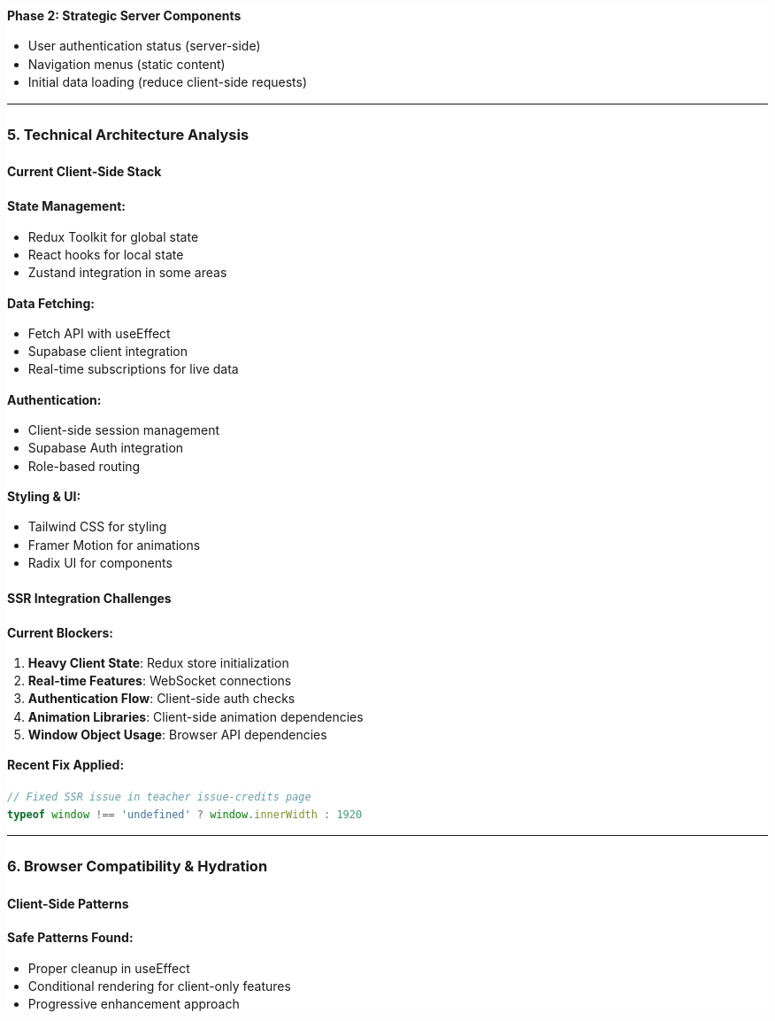 
**Phase 2: Strategic Server Components**
- User authentication status (server-side)
- Navigation menus (static content)
- Initial data loading (reduce client-side requests)

---

### 5. Technical Architecture Analysis

#### Current Client-Side Stack

**State Management:**
- Redux Toolkit for global state
- React hooks for local state
- Zustand integration in some areas

**Data Fetching:**
- Fetch API with useEffect
- Supabase client integration
- Real-time subscriptions for live data

**Authentication:**
- Client-side session management
- Supabase Auth integration
- Role-based routing

**Styling & UI:**
- Tailwind CSS for styling
- Framer Motion for animations
- Radix UI for components

#### SSR Integration Challenges

**Current Blockers:**
1. **Heavy Client State**: Redux store initialization
2. **Real-time Features**: WebSocket connections
3. **Authentication Flow**: Client-side auth checks
4. **Animation Libraries**: Client-side animation dependencies
5. **Window Object Usage**: Browser API dependencies

**Recent Fix Applied:**
```typescript
// Fixed SSR issue in teacher issue-credits page
typeof window !== 'undefined' ? window.innerWidth : 1920
```

---

### 6. Browser Compatibility & Hydration

#### Client-Side Patterns

**Safe Patterns Found:**
- Proper cleanup in useEffect
- Conditional rendering for client-only features
- Progressive enhancement approach
